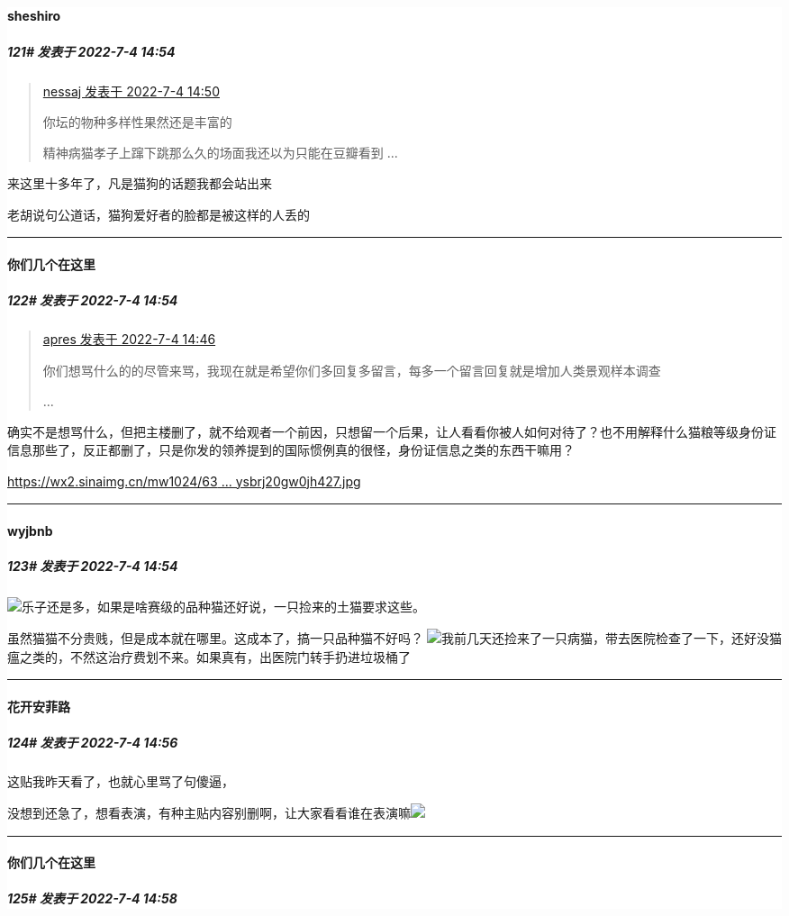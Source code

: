 ####  sheshiro  
##### 121#       发表于 2022-7-4 14:54

<blockquote><a href="httphttps://bbs.saraba1st.com/2b/forum.php?mod=redirect&amp;goto=findpost&amp;pid=56519636&amp;ptid=2079222" target="_blank">nessaj 发表于 2022-7-4 14:50</a>

你坛的物种多样性果然还是丰富的

精神病猫孝子上蹿下跳那么久的场面我还以为只能在豆瓣看到 ...</blockquote>
来这里十多年了，凡是猫狗的话题我都会站出来

老胡说句公道话，猫狗爱好者的脸都是被这样的人丢的  

*****

####  你们几个在这里  
##### 122#       发表于 2022-7-4 14:54

<blockquote><a href="httphttps://bbs.saraba1st.com/2b/forum.php?mod=redirect&amp;goto=findpost&amp;pid=56519585&amp;ptid=2079222" target="_blank">apres 发表于 2022-7-4 14:46</a>

你们想骂什么的的尽管来骂，我现在就是希望你们多回复多留言，每多一个留言回复就是增加人类景观样本调查

 ...</blockquote>
确实不是想骂什么，但把主楼删了，就不给观者一个前因，只想留一个后果，让人看看你被人如何对待了？也不用解释什么猫粮等级身份证信息那些了，反正都删了，只是你发的领养提到的国际惯例真的很怪，身份证信息之类的东西干嘛用？

[https://wx2.sinaimg.cn/mw1024/63 ... ysbrj20gw0jh427.jpg](https://wx2.sinaimg.cn/mw1024/63ae99f8ly1h3uweaysbrj20gw0jh427.jpg)

*****

####  wyjbnb  
##### 123#       发表于 2022-7-4 14:54

<img src="https://static.saraba1st.com/image/smiley/face2017/067.png" referrerpolicy="no-referrer">乐子还是多，如果是啥赛级的品种猫还好说，一只捡来的土猫要求这些。

虽然猫猫不分贵贱，但是成本就在哪里。这成本了，搞一只品种猫不好吗？
<img src="https://static.saraba1st.com/image/smiley/face2017/067.png" referrerpolicy="no-referrer">我前几天还捡来了一只病猫，带去医院检查了一下，还好没猫瘟之类的，不然这治疗费划不来。如果真有，出医院门转手扔进垃圾桶了

*****

####  花开安菲路  
##### 124#       发表于 2022-7-4 14:56

这贴我昨天看了，也就心里骂了句傻逼，

没想到还急了，想看表演，有种主贴内容别删啊，让大家看看谁在表演嘛<img src="https://static.saraba1st.com/image/smiley/face2017/067.png" referrerpolicy="no-referrer">

*****

####  你们几个在这里  
##### 125#       发表于 2022-7-4 14:58

